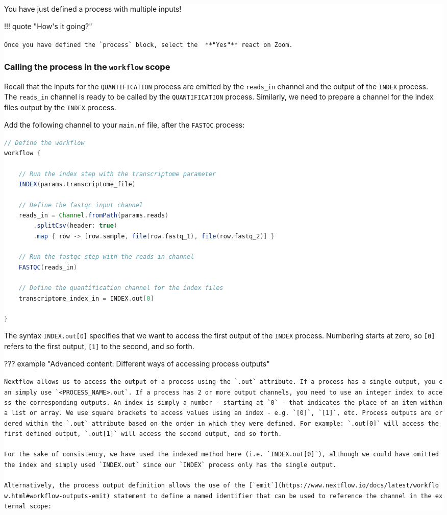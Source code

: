 You have just defined a process with multiple inputs!  

!!! quote "How's it going?"

    Once you have defined the `process` block, select the  **"Yes"** react on Zoom.

### Calling the process in the `workflow` scope  

Recall that the inputs for the `QUANTIFICATION` process are emitted by the
`reads_in` channel and the output of the `INDEX` process. The `reads_in` channel 
is ready to be called by the `QUANTIFICATION` process. Similarly, we need to
prepare a channel for the index files output by the `INDEX` process.

Add the following channel to your `main.nf` file, after the `FASTQC` process:

```groovy title="main.nf" hl_lines="15-16"
// Define the workflow
workflow {

    // Run the index step with the transcriptome parameter
    INDEX(params.transcriptome_file)

    // Define the fastqc input channel
    reads_in = Channel.fromPath(params.reads)
        .splitCsv(header: true)
        .map { row -> [row.sample, file(row.fastq_1), file(row.fastq_2)] }

    // Run the fastqc step with the reads_in channel
    FASTQC(reads_in)

    // Define the quantification channel for the index files
    transcriptome_index_in = INDEX.out[0]

}
```

The syntax `INDEX.out[0]` specifies that we want to access the first output of the `INDEX` process. Numbering starts at zero, so `[0]` refers to the first output, `[1]` to the second, and so forth.

??? example "Advanced content: Different ways of accessing process outputs"
    
    Nextflow allows us to access the output of a process using the `.out` attribute. If a process has a single output, you can simply use `<PROCESS_NAME>.out`. If a process has 2 or more output channels, you need to use an integer index to access the corresponding outputs. An index is simply a number - starting at `0` - that indicates the place of an item within a list or array. We use square brackets to access values using an index - e.g. `[0]`, `[1]`, etc. Process outputs are ordered within the `.out` attribute based on the order in which they were defined. For example: `.out[0]` will access the first defined output, `.out[1]` will access the second output, and so forth.

    For the sake of consistency, we have used the indexed method here (i.e. `INDEX.out[0]`), although we could have omitted the index and simply used `INDEX.out` since our `INDEX` process only has the single output.

    Alternatively, the process output definition allows the use of the [`emit`](https://www.nextflow.io/docs/latest/workflow.html#workflow-outputs-emit) statement to define a named identifier that can be used to reference the channel in the external scope:
